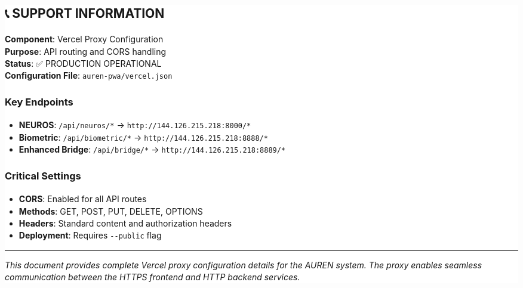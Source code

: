 
## 📞 **SUPPORT INFORMATION**

**Component**: Vercel Proxy Configuration  
**Purpose**: API routing and CORS handling  
**Status**: ✅ PRODUCTION OPERATIONAL  
**Configuration File**: `auren-pwa/vercel.json`

### **Key Endpoints**
- **NEUROS**: `/api/neuros/*` → `http://144.126.215.218:8000/*`
- **Biometric**: `/api/biometric/*` → `http://144.126.215.218:8888/*`
- **Enhanced Bridge**: `/api/bridge/*` → `http://144.126.215.218:8889/*`

### **Critical Settings**
- **CORS**: Enabled for all API routes
- **Methods**: GET, POST, PUT, DELETE, OPTIONS
- **Headers**: Standard content and authorization headers
- **Deployment**: Requires `--public` flag

---

*This document provides complete Vercel proxy configuration details for the AUREN system. The proxy enables seamless communication between the HTTPS frontend and HTTP backend services.* 